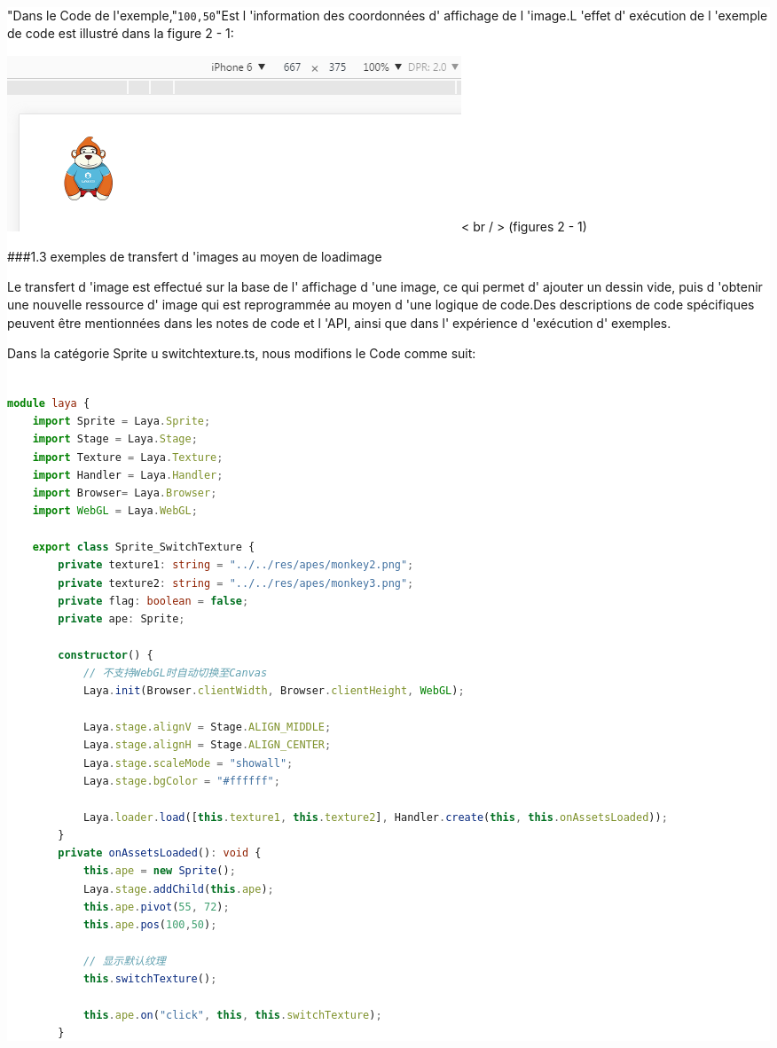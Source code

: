 
"Dans le Code de l'exemple,"`100,50`"Est l 'information des coordonnées d' affichage de l 'image.L 'effet d' exécution de l 'exemple de code est illustré dans la figure 2 - 1:

![图2-1](img/2-1.png)< br / > (figures 2 - 1)

###1.3 exemples de transfert d 'images au moyen de loadimage

Le transfert d 'image est effectué sur la base de l' affichage d 'une image, ce qui permet d' ajouter un dessin vide, puis d 'obtenir une nouvelle ressource d' image qui est reprogrammée au moyen d 'une logique de code.Des descriptions de code spécifiques peuvent être mentionnées dans les notes de code et l 'API, ainsi que dans l' expérience d 'exécution d' exemples.

Dans la catégorie Sprite u switchtexture.ts, nous modifions le Code comme suit:


```typescript

module laya {
    import Sprite = Laya.Sprite;
    import Stage = Laya.Stage;
    import Texture = Laya.Texture;
    import Handler = Laya.Handler;
    import Browser= Laya.Browser;
    import WebGL = Laya.WebGL;

    export class Sprite_SwitchTexture {
        private texture1: string = "../../res/apes/monkey2.png";
        private texture2: string = "../../res/apes/monkey3.png";
        private flag: boolean = false;
        private ape: Sprite;

        constructor() {
            // 不支持WebGL时自动切换至Canvas
            Laya.init(Browser.clientWidth, Browser.clientHeight, WebGL);

            Laya.stage.alignV = Stage.ALIGN_MIDDLE;
            Laya.stage.alignH = Stage.ALIGN_CENTER; 
            Laya.stage.scaleMode = "showall";
            Laya.stage.bgColor = "#ffffff";

            Laya.loader.load([this.texture1, this.texture2], Handler.create(this, this.onAssetsLoaded));
        }
        private onAssetsLoaded(): void {
            this.ape = new Sprite();
            Laya.stage.addChild(this.ape);
            this.ape.pivot(55, 72);
            this.ape.pos(100,50);

            // 显示默认纹理
            this.switchTexture();

            this.ape.on("click", this, this.switchTexture);
        }

```